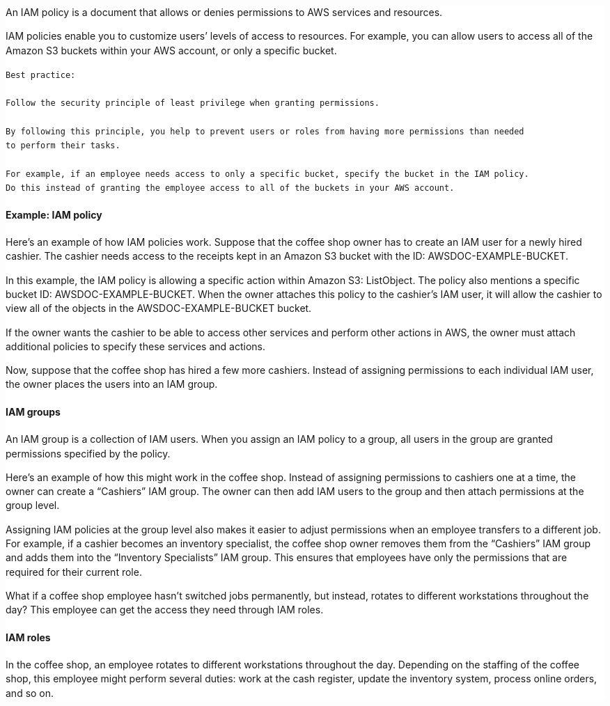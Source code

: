 An IAM policy is a document that allows or denies permissions to AWS services and resources.

IAM policies enable you to customize users’ levels of access to resources. For example, you can allow users to access all of the Amazon S3 buckets within your AWS account, or only a specific bucket.

    Best practice:

    Follow the security principle of least privilege when granting permissions.

    By following this principle, you help to prevent users or roles from having more permissions than needed
    to perform their tasks.

    For example, if an employee needs access to only a specific bucket, specify the bucket in the IAM policy. 
    Do this instead of granting the employee access to all of the buckets in your AWS account.

#### Example: IAM policy

Here’s an example of how IAM policies work. Suppose that the coffee shop owner has to create an IAM user for a newly hired cashier. The cashier needs access to the receipts kept in an Amazon S3 bucket with the ID: AWSDOC-EXAMPLE-BUCKET.

In this example, the IAM policy is allowing a specific action within Amazon S3: ListObject. The policy also mentions a specific bucket ID: AWSDOC-EXAMPLE-BUCKET. When the owner attaches this policy to the cashier’s IAM user, it will allow the cashier to view all of the objects in the AWSDOC-EXAMPLE-BUCKET bucket.

If the owner wants the cashier to be able to access other services and perform other actions in AWS, the owner must attach additional policies to specify these services and actions.

Now, suppose that the coffee shop has hired a few more cashiers. Instead of assigning permissions to each individual IAM user, the owner places the users into an IAM group.

#### IAM groups

An IAM group is a collection of IAM users. When you assign an IAM policy to a group, all users in the group are granted permissions specified by the policy.

Here’s an example of how this might work in the coffee shop. Instead of assigning permissions to cashiers one at a time, the owner can create a “Cashiers” IAM group. The owner can then add IAM users to the group and then attach permissions at the group level. 

Assigning IAM policies at the group level also makes it easier to adjust permissions when an employee transfers to a different job. For example, if a cashier becomes an inventory specialist, the coffee shop owner removes them from the “Cashiers” IAM group and adds them into the “Inventory Specialists” IAM group. This ensures that employees have only the permissions that are required for their current role.

What if a coffee shop employee hasn’t switched jobs permanently, but instead, rotates to different workstations throughout the day? This employee can get the access they need through IAM roles.

#### IAM roles 

In the coffee shop, an employee rotates to different workstations throughout the day. Depending on the staffing of the coffee shop, this employee might perform several duties: work at the cash register, update the inventory system, process online orders, and so on.
